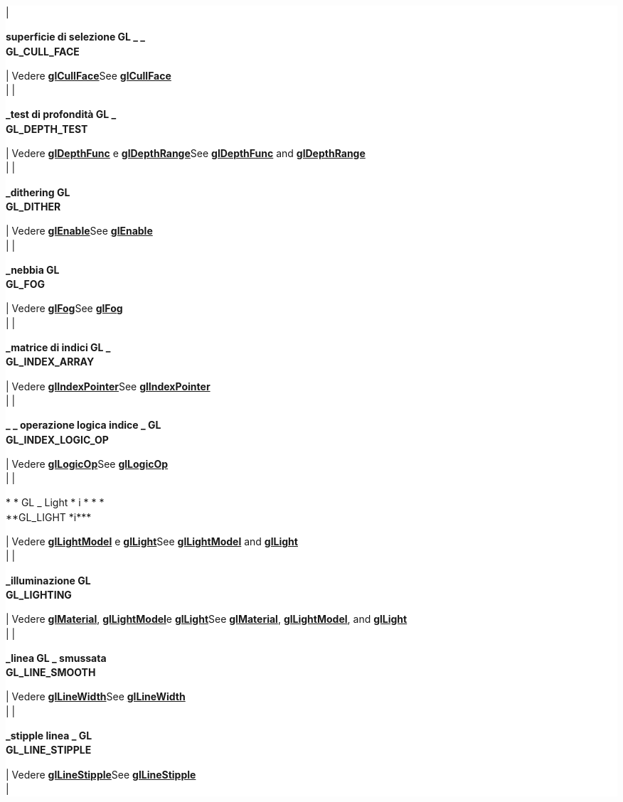 | <span id="GL_CULL_FACE"></span><span id="gl_cull_face"></span><dl> <span data-ttu-id="14876-127"><dt>**superficie di selezione GL \_ \_**</dt></span><span class="sxs-lookup"><span data-stu-id="14876-127"><dt>**GL\_CULL\_FACE**</dt></span></span> </dl>                                              | <span data-ttu-id="14876-128">Vedere [ **glCullFace**](glcullface.md)</span><span class="sxs-lookup"><span data-stu-id="14876-128">See [**glCullFace**](glcullface.md)</span></span><br/>                                                                                                     |
| <span id="GL_DEPTH_TEST"></span><span id="gl_depth_test"></span><dl> <span data-ttu-id="14876-129"><dt>**\_test di profondità GL \_**</dt></span><span class="sxs-lookup"><span data-stu-id="14876-129"><dt>**GL\_DEPTH\_TEST**</dt></span></span> </dl>                                           | <span data-ttu-id="14876-130">Vedere [**glDepthFunc**](gldepthfunc.md) e [**glDepthRange**](gldepthrange.md)</span><span class="sxs-lookup"><span data-stu-id="14876-130">See [**glDepthFunc**](gldepthfunc.md) and [**glDepthRange**](gldepthrange.md)</span></span><br/>                                                          |
| <span id="GL_DITHER"></span><span id="gl_dither"></span><dl> <span data-ttu-id="14876-131"><dt>**\_dithering GL**</dt></span><span class="sxs-lookup"><span data-stu-id="14876-131"><dt>**GL\_DITHER**</dt></span></span> </dl>                                                        | <span data-ttu-id="14876-132">Vedere [ **glEnable**](glenable.md)</span><span class="sxs-lookup"><span data-stu-id="14876-132">See [**glEnable**](glenable.md)</span></span><br/>                                                                                                         |
| <span id="GL_FOG"></span><span id="gl_fog"></span><dl> <span data-ttu-id="14876-133"><dt>**\_nebbia GL**</dt></span><span class="sxs-lookup"><span data-stu-id="14876-133"><dt>**GL\_FOG**</dt></span></span> </dl>                                                                 | <span data-ttu-id="14876-134">Vedere [ **glFog**](glfog.md)</span><span class="sxs-lookup"><span data-stu-id="14876-134">See [**glFog**](glfog.md)</span></span><br/>                                                                                                               |
| <span id="GL_INDEX_ARRAY"></span><span id="gl_index_array"></span><dl> <span data-ttu-id="14876-135"><dt>**\_matrice di indici GL \_**</dt></span><span class="sxs-lookup"><span data-stu-id="14876-135"><dt>**GL\_INDEX\_ARRAY**</dt></span></span> </dl>                                        | <span data-ttu-id="14876-136">Vedere [ **glIndexPointer**](glindexpointer.md)</span><span class="sxs-lookup"><span data-stu-id="14876-136">See [**glIndexPointer**](glindexpointer.md)</span></span><br/>                                                                                             |
| <span id="GL_INDEX_LOGIC_OP"></span><span id="gl_index_logic_op"></span><dl> <span data-ttu-id="14876-137"><dt>**\_ \_ operazione logica indice \_ GL**</dt></span><span class="sxs-lookup"><span data-stu-id="14876-137"><dt>**GL\_INDEX\_LOGIC\_OP**</dt></span></span> </dl>                              | <span data-ttu-id="14876-138">Vedere [ **glLogicOp**](gllogicop.md)</span><span class="sxs-lookup"><span data-stu-id="14876-138">See [**glLogicOp**](gllogicop.md)</span></span><br/>                                                                                                       |
| <span id="GL_LIGHT_i"></span><span id="gl_light_i"></span><span id="GL_LIGHT_I"></span><dl> <span data-ttu-id="14876-139"><dt>\* \* GL \_ Light \* i \* \* \*</dt></span><span class="sxs-lookup"><span data-stu-id="14876-139"><dt>\*\*GL\_LIGHT \*i\*\*\*</dt></span></span> </dl>                      | <span data-ttu-id="14876-140">Vedere [**glLightModel**](gllightmodel-functions.md) e [**glLight**](gllight-functions.md)</span><span class="sxs-lookup"><span data-stu-id="14876-140">See [**glLightModel**](gllightmodel-functions.md) and [**glLight**](gllight-functions.md)</span></span><br/>                                              |
| <span id="GL_LIGHTING"></span><span id="gl_lighting"></span><dl> <span data-ttu-id="14876-141"><dt>**\_illuminazione GL**</dt></span><span class="sxs-lookup"><span data-stu-id="14876-141"><dt>**GL\_LIGHTING**</dt></span></span> </dl>                                                  | <span data-ttu-id="14876-142">Vedere [**glMaterial**](glmaterial-functions.md), [**glLightModel**](gllightmodel-functions.md)e [**glLight**](gllight-functions.md)</span><span class="sxs-lookup"><span data-stu-id="14876-142">See [**glMaterial**](glmaterial-functions.md), [**glLightModel**](gllightmodel-functions.md), and [**glLight**](gllight-functions.md)</span></span><br/> |
| <span id="GL_LINE_SMOOTH"></span><span id="gl_line_smooth"></span><dl> <span data-ttu-id="14876-143"><dt>**\_linea GL \_ smussata**</dt></span><span class="sxs-lookup"><span data-stu-id="14876-143"><dt>**GL\_LINE\_SMOOTH**</dt></span></span> </dl>                                        | <span data-ttu-id="14876-144">Vedere [ **glLineWidth**](gllinewidth.md)</span><span class="sxs-lookup"><span data-stu-id="14876-144">See [**glLineWidth**](gllinewidth.md)</span></span><br/>                                                                                                   |
| <span id="GL_LINE_STIPPLE"></span><span id="gl_line_stipple"></span><dl> <span data-ttu-id="14876-145"><dt>**\_stipple linea \_ GL**</dt></span><span class="sxs-lookup"><span data-stu-id="14876-145"><dt>**GL\_LINE\_STIPPLE**</dt></span></span> </dl>                                     | <span data-ttu-id="14876-146">Vedere [ **glLineStipple**](gllinestipple.md)</span><span class="sxs-lookup"><span data-stu-id="14876-146">See [**glLineStipple**](gllinestipple.md)</span></span><br/>                                                                                               |